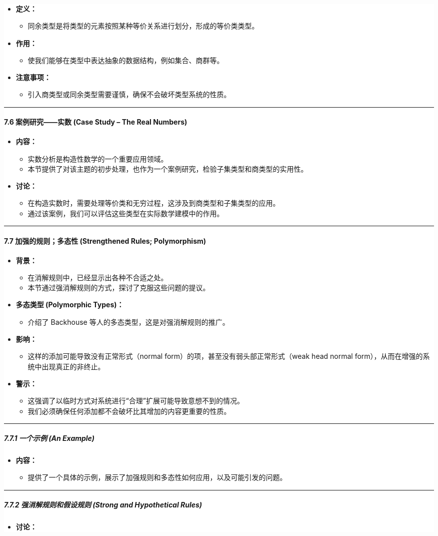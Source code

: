 - **定义：**

  - 同余类型是将类型的元素按照某种等价关系进行划分，形成的等价类类型。

- **作用：**

  - 使我们能够在类型中表达抽象的数据结构，例如集合、商群等。

- **注意事项：**

  - 引入商类型或同余类型需要谨慎，确保不会破坏类型系统的性质。

---

#### **7.6 案例研究——实数 (Case Study – The Real Numbers)**

- **内容：**

  - 实数分析是构造性数学的一个重要应用领域。
  - 本节提供了对该主题的初步处理，也作为一个案例研究，检验子集类型和商类型的实用性。

- **讨论：**

  - 在构造实数时，需要处理等价类和无穷过程，这涉及到商类型和子集类型的应用。
  - 通过该案例，我们可以评估这些类型在实际数学建模中的作用。

---

#### **7.7 加强的规则；多态性 (Strengthened Rules; Polymorphism)**

- **背景：**

  - 在消解规则中，已经显示出各种不合适之处。
  - 本节通过强消解规则的方式，探讨了克服这些问题的提议。

- **多态类型 (Polymorphic Types)：**

  - 介绍了 Backhouse 等人的多态类型，这是对强消解规则的推广。

- **影响：**

  - 这样的添加可能导致没有正常形式（normal form）的项，甚至没有弱头部正常形式（weak head normal form），从而在增强的系统中出现真正的非终止。

- **警示：**

  - 这强调了以临时方式对系统进行“合理”扩展可能导致意想不到的情况。
  - 我们必须确保任何添加都不会破坏比其增加的内容更重要的性质。

---

##### **7.7.1 一个示例 (An Example)**

- **内容：**

  - 提供了一个具体的示例，展示了加强规则和多态性如何应用，以及可能引发的问题。

---

##### **7.7.2 强消解规则和假设规则 (Strong and Hypothetical Rules)**

- **讨论：**
